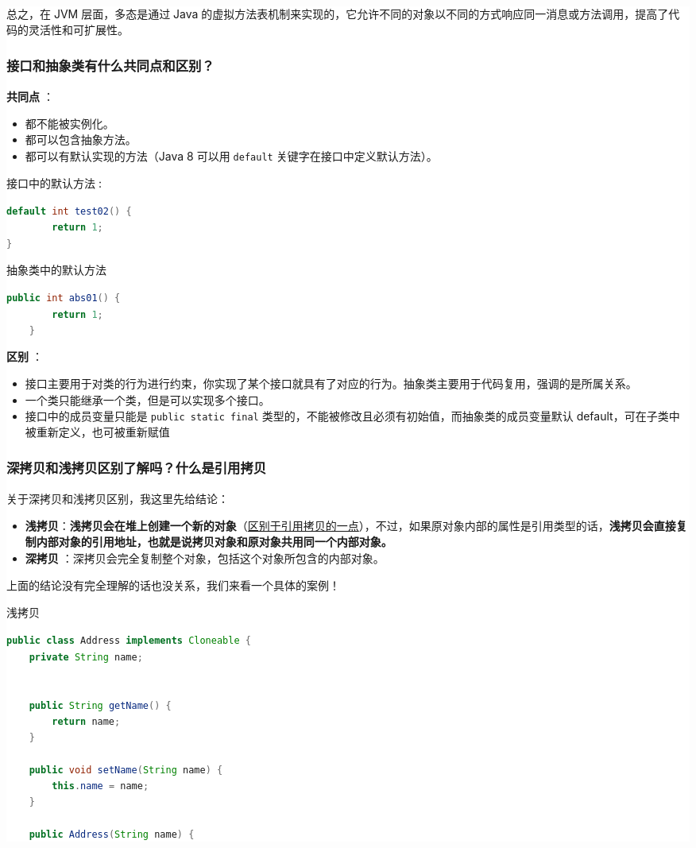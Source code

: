 总之，在 JVM 层面，多态是通过 Java 的虚拟方法表机制来实现的，它允许不同的对象以不同的方式响应同一消息或方法调用，提高了代码的灵活性和可扩展性。





### 接口和抽象类有什么共同点和区别？

**共同点** ：

- 都不能被实例化。
- 都可以包含抽象方法。
- 都可以有默认实现的方法（Java 8 可以用 `default` 关键字在接口中定义默认方法）。



接口中的默认方法 : 

```java
default int test02() {
        return 1;
}
```

抽象类中的默认方法

```java
public int abs01() {
        return 1;
    }
```





**区别** ：

- 接口主要用于对类的行为进行约束，你实现了某个接口就具有了对应的行为。抽象类主要用于代码复用，强调的是所属关系。
- 一个类只能继承一个类，但是可以实现多个接口。
- 接口中的成员变量只能是 `public static final` 类型的，不能被修改且必须有初始值，而抽象类的成员变量默认 default，可在子类中被重新定义，也可被重新赋值





### 深拷贝和浅拷贝区别了解吗？什么是引用拷贝



关于深拷贝和浅拷贝区别，我这里先给结论：

- **浅拷贝**：**浅拷贝会在堆上创建一个新的对象**（<u>区别于引用拷贝的一点</u>），不过，如果原对象内部的属性是引用类型的话，**浅拷贝会直接复制内部对象的引用地址，也就是说拷贝对象和原对象共用同一个内部对象。**
- **深拷贝** ：深拷贝会完全复制整个对象，包括这个对象所包含的内部对象。

上面的结论没有完全理解的话也没关系，我们来看一个具体的案例！





浅拷贝 



```java
public class Address implements Cloneable {
    private String name;


    public String getName() {
        return name;
    }

    public void setName(String name) {
        this.name = name;
    }

    public Address(String name) {
```